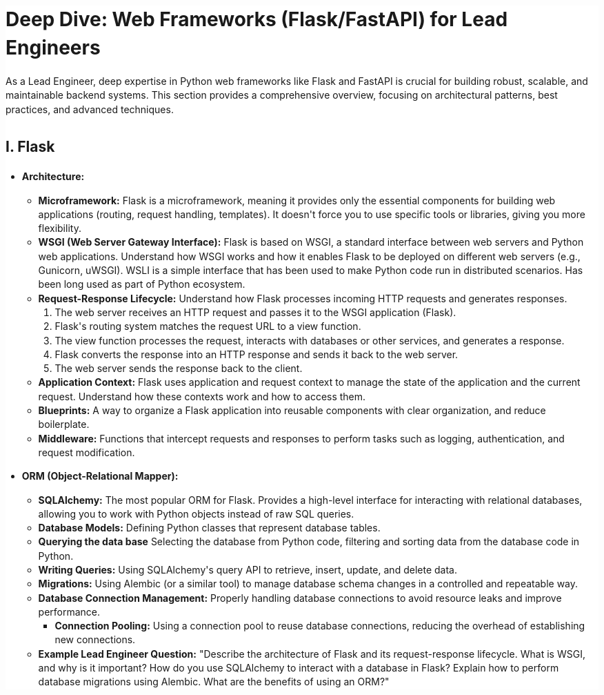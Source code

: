# Deep Dive: Web Frameworks (Flask/FastAPI) for Lead Engineers

As a Lead Engineer, deep expertise in Python web frameworks like Flask and FastAPI is crucial for building robust, scalable, and maintainable backend systems. This section provides a comprehensive overview, focusing on architectural patterns, best practices, and advanced techniques.

## I. Flask

*   **Architecture:**
    *   **Microframework:** Flask is a microframework, meaning it provides only the essential components for building web applications (routing, request handling, templates). It doesn't force you to use specific tools or libraries, giving you more flexibility.
    *   **WSGI (Web Server Gateway Interface):** Flask is based on WSGI, a standard interface between web servers and Python web applications. Understand how WSGI works and how it enables Flask to be deployed on different web servers (e.g., Gunicorn, uWSGI).
 WSLI is a simple interface that has been used to make Python code run in distributed scenarios. Has been long used as part of Python ecosystem.
    *   **Request-Response Lifecycle:** Understand how Flask processes incoming HTTP requests and generates responses.
        1.  The web server receives an HTTP request and passes it to the WSGI application (Flask).
        2.  Flask's routing system matches the request URL to a view function.
        3.  The view function processes the request, interacts with databases or other services, and generates a response.
        4.  Flask converts the response into an HTTP response and sends it back to the web server.
        5.  The web server sends the response back to the client.
    *   **Application Context:** Flask uses application and request context to manage the state of the application and the current request. Understand how these contexts work and how to access them.
    *   **Blueprints:** A way to organize a Flask application into reusable components with clear organization, and reduce boilerplate.
    *   **Middleware:** Functions that intercept requests and responses to perform tasks such as logging, authentication, and request modification.

*   **ORM (Object-Relational Mapper):**
    *   **SQLAlchemy:** The most popular ORM for Flask. Provides a high-level interface for interacting with relational databases, allowing you to work with Python objects instead of raw SQL queries.
    *   **Database Models:** Defining Python classes that represent database tables.
    *   **Querying the data base** Selecting the database from Python code, filtering and sorting data from the database code in Python.
    *   **Writing Queries:** Using SQLAlchemy's query API to retrieve, insert, update, and delete data.
    *   **Migrations:** Using Alembic (or a similar tool) to manage database schema changes in a controlled and repeatable way.
    *   **Database Connection Management:** Properly handling database connections to avoid resource leaks and improve performance.
        *   **Connection Pooling:** Using a connection pool to reuse database connections, reducing the overhead of establishing new connections.
    *   **Example Lead Engineer Question:** "Describe the architecture of Flask and its request-response lifecycle. What is WSGI, and why is it important? How do you use SQLAlchemy to interact with a database in Flask? Explain how to perform database migrations using Alembic. What are the benefits of using an ORM?"
